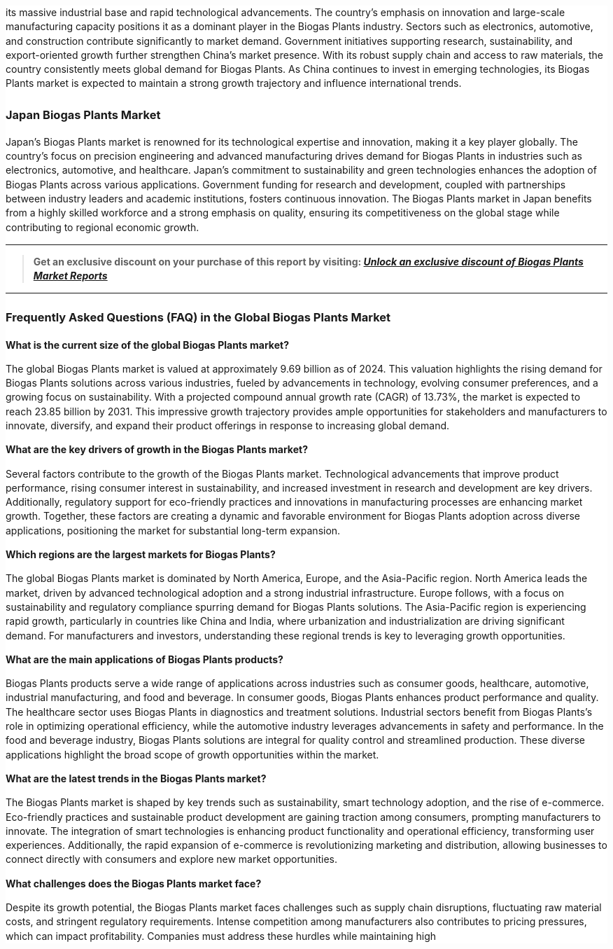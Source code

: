 its massive industrial base and rapid technological advancements. The country&rsquo;s emphasis on innovation and large-scale manufacturing capacity positions it as a dominant player in the Biogas Plants industry. Sectors such as electronics, automotive, and construction contribute significantly to market demand. Government initiatives supporting research, sustainability, and export-oriented growth further strengthen China&rsquo;s market presence. With its robust supply chain and access to raw materials, the country consistently meets global demand for Biogas Plants. As China continues to invest in emerging technologies, its Biogas Plants market is expected to maintain a strong growth trajectory and influence international trends.</p><h3>Japan Biogas Plants Market</h3><p>Japan&rsquo;s Biogas Plants market is renowned for its technological expertise and innovation, making it a key player globally. The country&rsquo;s focus on precision engineering and advanced manufacturing drives demand for Biogas Plants in industries such as electronics, automotive, and healthcare. Japan&rsquo;s commitment to sustainability and green technologies enhances the adoption of Biogas Plants across various applications. Government funding for research and development, coupled with partnerships between industry leaders and academic institutions, fosters continuous innovation. The Biogas Plants market in Japan benefits from a highly skilled workforce and a strong emphasis on quality, ensuring its competitiveness on the global stage while contributing to regional economic growth.</p><hr /><blockquote><p><strong>Get an exclusive discount on your purchase of this report by visiting: <em><a href="://marketresearchpulse.com/ask-for-discount/50957?utm_source=Github&amp;utm_medium=029">Unlock an exclusive discount of Biogas Plants Market Reports</a></em>&nbsp;</strong></p></blockquote><hr /><h3>Frequently Asked Questions (FAQ) in the Global Biogas Plants Market</h3><p><strong>What is the current size of the global Biogas Plants market?</strong></p><p>The global Biogas Plants market is valued at approximately 9.69 billion as of 2024. This valuation highlights the rising demand for Biogas Plants solutions across various industries, fueled by advancements in technology, evolving consumer preferences, and a growing focus on sustainability. With a projected compound annual growth rate (CAGR) of 13.73%, the market is expected to reach 23.85 billion by 2031. This impressive growth trajectory provides ample opportunities for stakeholders and manufacturers to innovate, diversify, and expand their product offerings in response to increasing global demand.</p><p><strong>What are the key drivers of growth in the Biogas Plants market?</strong></p><p>Several factors contribute to the growth of the Biogas Plants market. Technological advancements that improve product performance, rising consumer interest in sustainability, and increased investment in research and development are key drivers. Additionally, regulatory support for eco-friendly practices and innovations in manufacturing processes are enhancing market growth. Together, these factors are creating a dynamic and favorable environment for Biogas Plants adoption across diverse applications, positioning the market for substantial long-term expansion.</p><p><strong>Which regions are the largest markets for Biogas Plants?</strong></p><p>The global Biogas Plants market is dominated by North America, Europe, and the Asia-Pacific region. North America leads the market, driven by advanced technological adoption and a strong industrial infrastructure. Europe follows, with a focus on sustainability and regulatory compliance spurring demand for Biogas Plants solutions. The Asia-Pacific region is experiencing rapid growth, particularly in countries like China and India, where urbanization and industrialization are driving significant demand. For manufacturers and investors, understanding these regional trends is key to leveraging growth opportunities.</p><p><strong>What are the main applications of Biogas Plants products?</strong></p><p>Biogas Plants products serve a wide range of applications across industries such as consumer goods, healthcare, automotive, industrial manufacturing, and food and beverage. In consumer goods, Biogas Plants enhances product performance and quality. The healthcare sector uses Biogas Plants in diagnostics and treatment solutions. Industrial sectors benefit from Biogas Plants&rsquo;s role in optimizing operational efficiency, while the automotive industry leverages advancements in safety and performance. In the food and beverage industry, Biogas Plants solutions are integral for quality control and streamlined production. These diverse applications highlight the broad scope of growth opportunities within the market.</p><p><strong>What are the latest trends in the Biogas Plants market?</strong></p><p>The Biogas Plants market is shaped by key trends such as sustainability, smart technology adoption, and the rise of e-commerce. Eco-friendly practices and sustainable product development are gaining traction among consumers, prompting manufacturers to innovate. The integration of smart technologies is enhancing product functionality and operational efficiency, transforming user experiences. Additionally, the rapid expansion of e-commerce is revolutionizing marketing and distribution, allowing businesses to connect directly with consumers and explore new market opportunities.</p><p><strong>What challenges does the Biogas Plants market face?</strong></p><p>Despite its growth potential, the Biogas Plants market faces challenges such as supply chain disruptions, fluctuating raw material costs, and stringent regulatory requirements. Intense competition among manufacturers also contributes to pricing pressures, which can impact profitability. Companies must address these hurdles while maintaining high